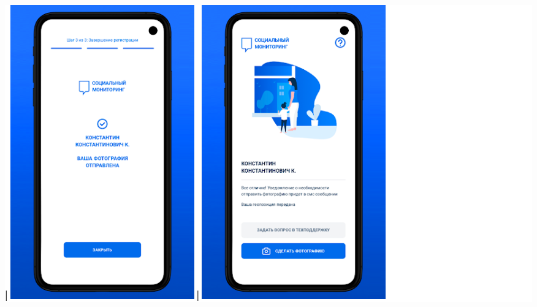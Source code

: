  | <img src="resources/ru.mos.socmon___1.8/screenshot_4.png" alt="screenshot" width="300"/>  | <img src="resources/ru.mos.socmon___1.8/screenshot_5.png" alt="screenshot" width="300"/> 
